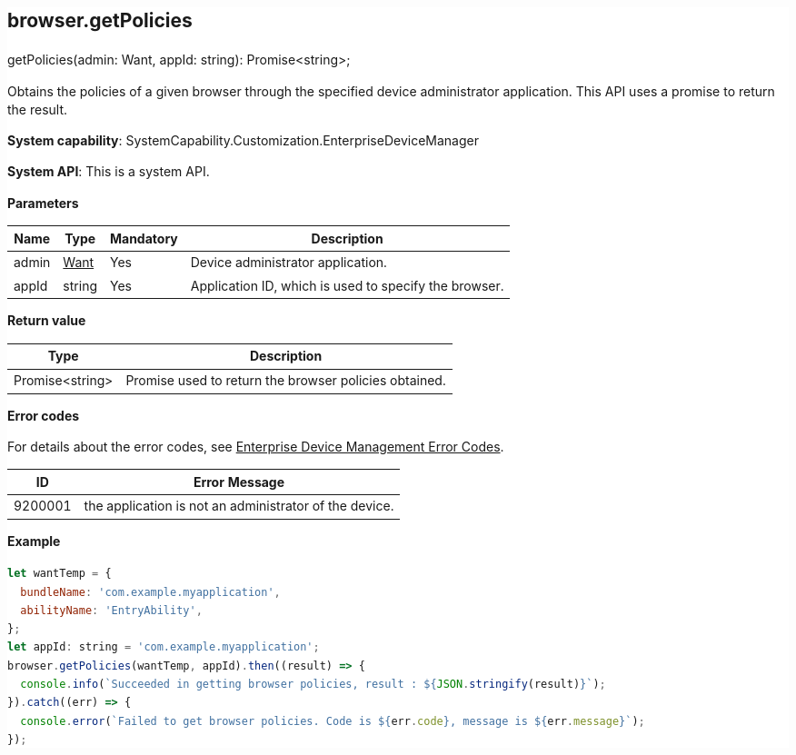 ## browser.getPolicies

getPolicies(admin: Want, appId: string): Promise&lt;string&gt;;

Obtains the policies of a given browser through the specified device administrator application. This API uses a promise to return the result.

**System capability**: SystemCapability.Customization.EnterpriseDeviceManager

**System API**: This is a system API.

**Parameters**

| Name  | Type                                 | Mandatory  | Description     |
| ----- | ----------------------------------- | ---- | ------- |
| admin | [Want](js-apis-app-ability-want.md) | Yes   | Device administrator application.|
| appId    | string              | Yes   | Application ID, which is used to specify the browser.                 |

**Return value**

| Type                  | Description                     |
| --------------------- | ------------------------- |
| Promise&lt;string&gt; | Promise used to return the browser policies obtained.|

**Error codes**

For details about the error codes, see [Enterprise Device Management Error Codes](../errorcodes/errorcode-enterpriseDeviceManager.md).

| ID| Error Message                                                                    |
| ------- | ---------------------------------------------------------------------------- |
| 9200001 | the application is not an administrator of the device.                              |

**Example**

```js
let wantTemp = {
  bundleName: 'com.example.myapplication',
  abilityName: 'EntryAbility',
};
let appId: string = 'com.example.myapplication';
browser.getPolicies(wantTemp, appId).then((result) => {
  console.info(`Succeeded in getting browser policies, result : ${JSON.stringify(result)}`);
}).catch((err) => {
  console.error(`Failed to get browser policies. Code is ${err.code}, message is ${err.message}`);
});
```
